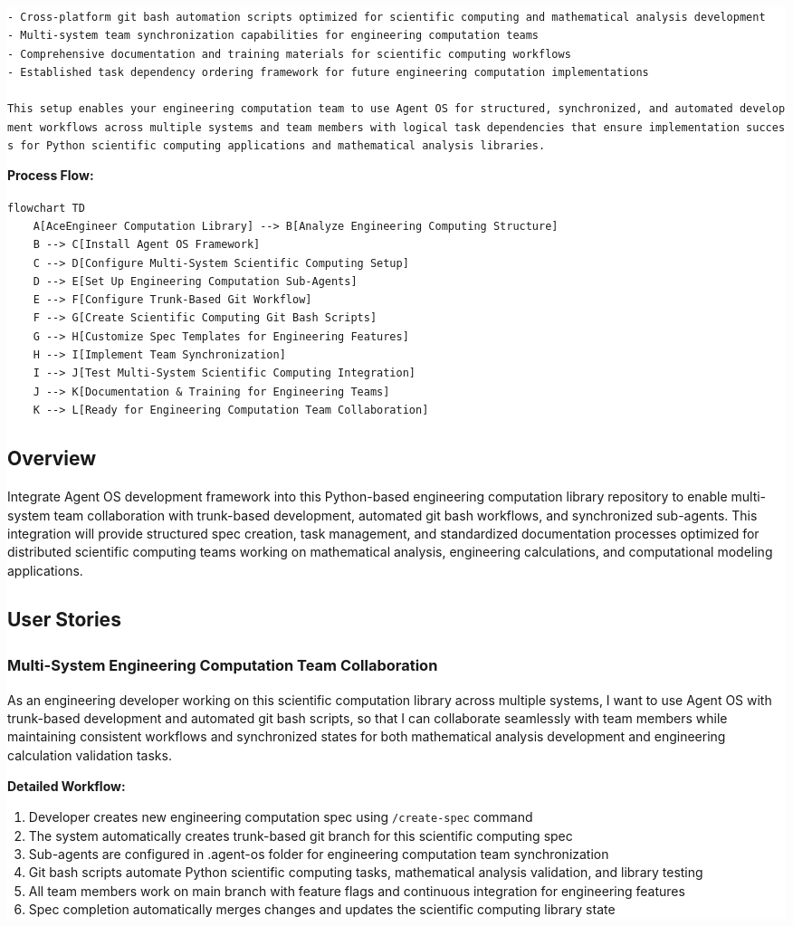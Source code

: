 ```
- Cross-platform git bash automation scripts optimized for scientific computing and mathematical analysis development
- Multi-system team synchronization capabilities for engineering computation teams
- Comprehensive documentation and training materials for scientific computing workflows
- Established task dependency ordering framework for future engineering computation implementations

This setup enables your engineering computation team to use Agent OS for structured, synchronized, and automated development workflows across multiple systems and team members with logical task dependencies that ensure implementation success for Python scientific computing applications and mathematical analysis libraries.
```

**Process Flow:**
```mermaid
flowchart TD
    A[AceEngineer Computation Library] --> B[Analyze Engineering Computing Structure]
    B --> C[Install Agent OS Framework]
    C --> D[Configure Multi-System Scientific Computing Setup]
    D --> E[Set Up Engineering Computation Sub-Agents]
    E --> F[Configure Trunk-Based Git Workflow]
    F --> G[Create Scientific Computing Git Bash Scripts]
    G --> H[Customize Spec Templates for Engineering Features]
    H --> I[Implement Team Synchronization]
    I --> J[Test Multi-System Scientific Computing Integration]
    J --> K[Documentation & Training for Engineering Teams]
    K --> L[Ready for Engineering Computation Team Collaboration]
```

## Overview

Integrate Agent OS development framework into this Python-based engineering computation library repository to enable multi-system team collaboration with trunk-based development, automated git bash workflows, and synchronized sub-agents. This integration will provide structured spec creation, task management, and standardized documentation processes optimized for distributed scientific computing teams working on mathematical analysis, engineering calculations, and computational modeling applications.

## User Stories

### Multi-System Engineering Computation Team Collaboration

As an engineering developer working on this scientific computation library across multiple systems, I want to use Agent OS with trunk-based development and automated git bash scripts, so that I can collaborate seamlessly with team members while maintaining consistent workflows and synchronized states for both mathematical analysis development and engineering calculation validation tasks.

**Detailed Workflow:**
1. Developer creates new engineering computation spec using `/create-spec` command
2. The system automatically creates trunk-based git branch for this scientific computing spec
3. Sub-agents are configured in .agent-os folder for engineering computation team synchronization
4. Git bash scripts automate Python scientific computing tasks, mathematical analysis validation, and library testing
5. All team members work on main branch with feature flags and continuous integration for engineering features
6. Spec completion automatically merges changes and updates the scientific computing library state
